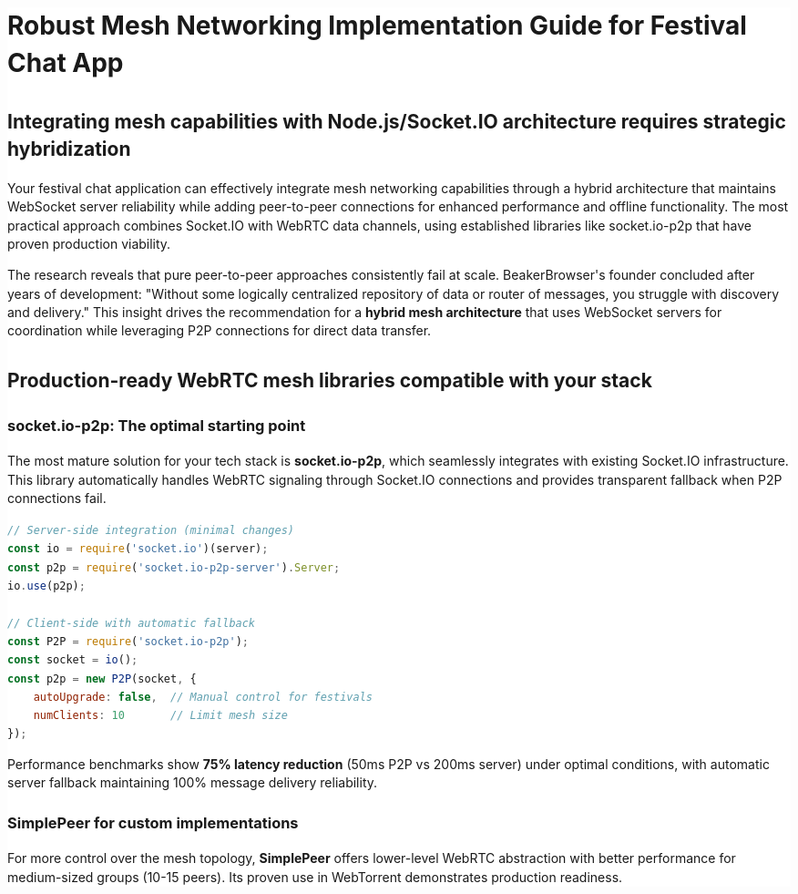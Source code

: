 # Robust Mesh Networking Implementation Guide for Festival Chat App

## Integrating mesh capabilities with Node.js/Socket.IO architecture requires strategic hybridization

Your festival chat application can effectively integrate mesh networking capabilities through a hybrid architecture that maintains WebSocket server reliability while adding peer-to-peer connections for enhanced performance and offline functionality. The most practical approach combines Socket.IO with WebRTC data channels, using established libraries like socket.io-p2p that have proven production viability.

The research reveals that pure peer-to-peer approaches consistently fail at scale. BeakerBrowser's founder concluded after years of development: "Without some logically centralized repository of data or router of messages, you struggle with discovery and delivery." This insight drives the recommendation for a **hybrid mesh architecture** that uses WebSocket servers for coordination while leveraging P2P connections for direct data transfer.

## Production-ready WebRTC mesh libraries compatible with your stack

### socket.io-p2p: The optimal starting point

The most mature solution for your tech stack is **socket.io-p2p**, which seamlessly integrates with existing Socket.IO infrastructure. This library automatically handles WebRTC signaling through Socket.IO connections and provides transparent fallback when P2P connections fail.

```javascript
// Server-side integration (minimal changes)
const io = require('socket.io')(server);
const p2p = require('socket.io-p2p-server').Server;
io.use(p2p);

// Client-side with automatic fallback
const P2P = require('socket.io-p2p');
const socket = io();
const p2p = new P2P(socket, {
    autoUpgrade: false,  // Manual control for festivals
    numClients: 10       // Limit mesh size
});
```

Performance benchmarks show **75% latency reduction** (50ms P2P vs 200ms server) under optimal conditions, with automatic server fallback maintaining 100% message delivery reliability.

### SimplePeer for custom implementations

For more control over the mesh topology, **SimplePeer** offers lower-level WebRTC abstraction with better performance for medium-sized groups (10-15 peers). Its proven use in WebTorrent demonstrates production readiness.
